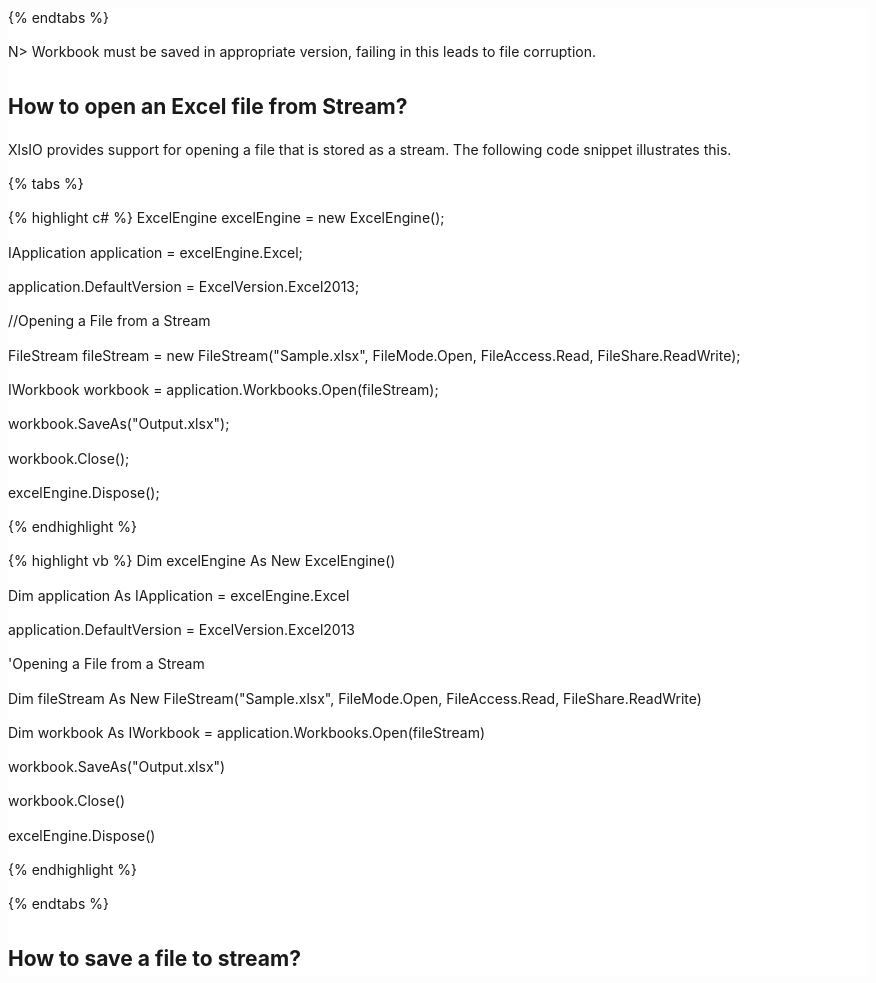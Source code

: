   {% endtabs %}  

N> Workbook must be saved in appropriate version, failing in this leads to file corruption.

## How to open an Excel file from Stream?

XlsIO provides support for opening a file that is stored as a stream. The following code snippet illustrates this.

{% tabs %}  

{% highlight c# %}
ExcelEngine excelEngine = new ExcelEngine();

IApplication application = excelEngine.Excel;

application.DefaultVersion = ExcelVersion.Excel2013;

//Opening a File from a Stream

FileStream fileStream = new FileStream("Sample.xlsx", FileMode.Open, FileAccess.Read, FileShare.ReadWrite);

IWorkbook workbook = application.Workbooks.Open(fileStream);

workbook.SaveAs("Output.xlsx");

workbook.Close();

excelEngine.Dispose();         



{% endhighlight %}

{% highlight vb %}
Dim excelEngine As New ExcelEngine()

Dim application As IApplication = excelEngine.Excel

application.DefaultVersion = ExcelVersion.Excel2013

'Opening a File from a Stream

Dim fileStream As New FileStream("Sample.xlsx", FileMode.Open, FileAccess.Read, FileShare.ReadWrite)

Dim workbook As IWorkbook = application.Workbooks.Open(fileStream)

workbook.SaveAs("Output.xlsx")

workbook.Close()

excelEngine.Dispose()



{% endhighlight %}

  {% endtabs %}  

## How to save a file to stream?
